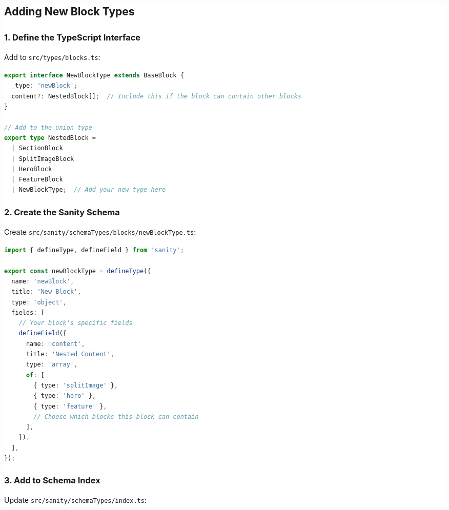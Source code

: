 ## Adding New Block Types

### 1. Define the TypeScript Interface

Add to `src/types/blocks.ts`:

```typescript
export interface NewBlockType extends BaseBlock {
  _type: 'newBlock';
  content?: NestedBlock[];  // Include this if the block can contain other blocks
}

// Add to the union type
export type NestedBlock =
  | SectionBlock
  | SplitImageBlock
  | HeroBlock
  | FeatureBlock
  | NewBlockType;  // Add your new type here
```

### 2. Create the Sanity Schema

Create `src/sanity/schemaTypes/blocks/newBlockType.ts`:

```typescript
import { defineType, defineField } from 'sanity';

export const newBlockType = defineType({
  name: 'newBlock',
  title: 'New Block',
  type: 'object',
  fields: [
    // Your block's specific fields
    defineField({
      name: 'content',
      title: 'Nested Content',
      type: 'array',
      of: [
        { type: 'splitImage' },
        { type: 'hero' },
        { type: 'feature' },
        // Choose which blocks this block can contain
      ],
    }),
  ],
});
```

### 3. Add to Schema Index

Update `src/sanity/schemaTypes/index.ts`:
